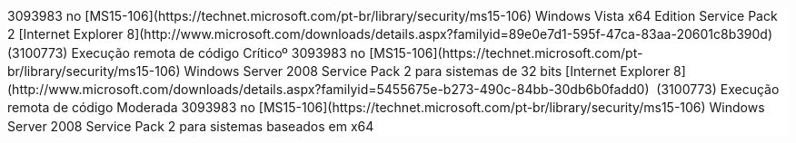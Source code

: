 </td>
<td style="border:1px solid black;">
3093983 no [MS15-106](https://technet.microsoft.com/pt-br/library/security/ms15-106)

</td>
</tr>
<tr>
<td style="border:1px solid black;">
Windows Vista x64 Edition Service Pack 2

</td>
<td style="border:1px solid black;">
[Internet Explorer 8](http://www.microsoft.com/downloads/details.aspx?familyid=89e0e7d1-595f-47ca-83aa-20601c8b390d)   
(3100773)

</td>
<td style="border:1px solid black;">
Execução remota de código

</td>
<td style="border:1px solid black;">
Críticoº

</td>
<td style="border:1px solid black;">
3093983 no [MS15-106](https://technet.microsoft.com/pt-br/library/security/ms15-106)

</td>
</tr>
<tr>
<td style="border:1px solid black;">
Windows Server 2008 Service Pack 2 para sistemas de 32 bits

</td>
<td style="border:1px solid black;">
[Internet Explorer 8](http://www.microsoft.com/downloads/details.aspx?familyid=5455675e-b273-490c-84bb-30db6b0fadd0)   
(3100773)

</td>
<td style="border:1px solid black;">
Execução remota de código

</td>
<td style="border:1px solid black;">
Moderada

</td>
<td style="border:1px solid black;">
3093983 no [MS15-106](https://technet.microsoft.com/pt-br/library/security/ms15-106)

</td>
</tr>
<tr>
<td style="border:1px solid black;">
Windows Server 2008 Service Pack 2 para sistemas baseados em x64
